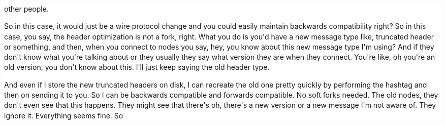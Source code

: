   <span m='745900'>other</span> <span m='746080'>people.</span> </p><p><span m='748430'>So</span>
  <span m='748510'>in</span> <span m='748600'>this</span> <span m='748750'>case,</span>
  <span m='749020'>it</span> <span m='749110'>would</span> <span m='749230'>just</span>
  <span m='749590'>be</span> <span m='749710'>a</span> <span m='749770'>wire</span>
  <span m='750040'>protocol</span> <span m='750400'>change</span> <span m='750850'>and</span>
  <span m='750940'>you</span> <span m='751030'>could</span> <span m='751360'>easily</span>
  <span m='751660'>maintain</span> <span m='752050'>backwards</span> <span m='752380'>compatibility</span>
  <span m='753610'>right?</span> <span m='754270'>So</span> <span m='754480'>in</span>
  <span m='754570'>this</span> <span m='754720'>case,</span> <span m='754930'>you</span>
  <span m='755020'>say,</span> <span m='755570'>the</span> <span m='755680'>header</span>
  <span m='755890'>optimization</span> <span m='756590'>is</span> <span m='756710'>not</span>
  <span m='756850'>a</span> <span m='756880'>fork,</span> <span m='757540'>right.</span>
  <span m='758140'>What</span> <span m='758260'>you</span> <span m='758380'>do</span>
  <span m='758860'>is</span> <span m='759010'>you'd</span> <span m='759130'>have</span>
  <span m='759310'>a</span> <span m='759370'>new</span> <span m='759580'>message</span>
  <span m='760000'>type</span> <span m='760720'>like,</span> <span m='761140'>truncated</span>
  <span m='761710'>header</span> <span m='762010'>or</span> <span m='762100'>something,</span>
  <span m='763190'>and</span> <span m='763270'>then,</span> <span m='763720'>when</span>
  <span m='763930'>you</span> <span m='764020'>connect</span> <span m='764320'>to</span>
  <span m='764410'>nodes</span> <span m='764740'>you</span> <span m='764800'>say,</span>
  <span m='764920'>hey,</span> <span m='765220'>you</span> <span m='765280'>know</span>
  <span m='765400'>about</span> <span m='765610'>this</span> <span m='765880'>new</span>
  <span m='766030'>message</span> <span m='766390'>type</span> <span m='766630'>I'm</span>
  <span m='766750'>using?</span> <span m='767500'>And</span> <span m='767620'>if</span>
  <span m='767680'>they</span> <span m='767770'>don't</span> <span m='767890'>know
  what</span> <span m='768010'>you're</span> <span m='768100'>talking</span> <span
  m='768370'>about</span> <span m='768820'>or</span> <span m='768940'>they</span>
  <span m='769150'>usually</span> <span m='769480'>they</span> <span m='769600'>say</span>
  <span m='769780'>what</span> <span m='769930'>version</span> <span m='770230'>they</span>
  <span m='770320'>are</span> <span m='770530'>when</span> <span m='770680'>they</span>
  <span m='770800'>connect.</span> <span m='771490'>You're</span> <span m='771650'>like,</span>
  <span m='771790'>oh</span> <span m='771910'>you're</span> <span m='772030'>an</span>
  <span m='772120'>old</span> <span m='772210'>version,</span> <span m='772480'>you</span>
  <span m='772540'>don't</span> <span m='772660'>know</span> <span m='772780'>about</span>
  <span m='772960'>this.</span> <span m='773380'>I'll</span> <span m='773500'>just</span>
  <span m='773650'>keep</span> <span m='773860'>saying</span> <span m='774340'>the</span>
  <span m='774460'>old</span> <span m='774640'>header</span> <span m='774850'>type.</span>
  </p><p><span m='775720'>And</span> <span m='775810'>even</span> <span m='775990'>if</span>
  <span m='776110'>I</span> <span m='776200'>store</span> <span m='776530'>the</span>
  <span m='776650'>new</span> <span m='776890'>truncated</span> <span m='777400'>headers</span>
  <span m='777670'>on</span> <span m='777790'>disk,</span> <span m='778360'>I</span>
  <span m='778480'>can</span> <span m='778630'>recreate</span> <span m='779230'>the</span>
  <span m='779380'>old</span> <span m='779560'>one</span> <span m='779770'>pretty</span>
  <span m='779980'>quickly</span> <span m='780800'>by</span> <span m='781670'>performing</span>
  <span m='782350'>the</span> <span m='782410'>hashtag</span> <span m='782830'>and</span>
  <span m='782950'>then</span> <span m='783070'>on</span> <span m='783220'>sending</span>
  <span m='783490'>it</span> <span m='783550'>to</span> <span m='783610'>you.</span>
  <span m='784450'>So</span> <span m='784630'>I</span> <span m='785380'>can</span>
  <span m='785500'>be</span> <span m='786550'>backwards</span> <span m='786910'>compatible</span>
  <span m='787330'>and</span> <span m='787450'>forwards</span> <span m='787810'>compatible.</span>
  <span m='788380'>No</span> <span m='788770'>soft</span> <span m='789190'>forks</span>
  <span m='789310'>needed.</span> <span m='790000'>The</span> <span m='790180'>old</span>
  <span m='790330'>nodes,</span> <span m='791050'>they</span> <span m='791170'>don't</span>
  <span m='791320'>even</span> <span m='791500'>see</span> <span m='791650'>that</span>
  <span m='791770'>this</span> <span m='791920'>happens.</span> <span m='792490'>They</span>
  <span m='792610'>might</span> <span m='792790'>see</span> <span m='792970'>that</span>
  <span m='793120'>there's</span> <span m='793330'>oh,</span> <span m='793610'>there's</span>
  <span m='793660'>a</span> <span m='793720'>new</span> <span m='793840'>version</span>
  <span m='794320'>or</span> <span m='794410'>a</span> <span m='794440'>new</span>
  <span m='794590'>message</span> <span m='794950'>I'm</span> <span m='795070'>not</span>
  <span m='795250'>aware</span> <span m='795490'>of.</span> <span m='796180'>They</span>
  <span m='796300'>ignore</span> <span m='796600'>it.</span> <span m='796750'>Everything</span>
  <span m='797080'>seems</span> <span m='797320'>fine.</span> <span m='798610'>So</span>